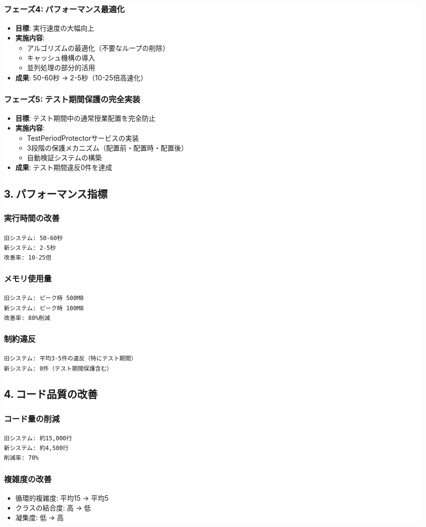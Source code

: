 ### フェーズ4: パフォーマンス最適化
- **目標**: 実行速度の大幅向上
- **実施内容**:
  - アルゴリズムの最適化（不要なループの削除）
  - キャッシュ機構の導入
  - 並列処理の部分的活用
- **成果**: 50-60秒 → 2-5秒（10-25倍高速化）

### フェーズ5: テスト期間保護の完全実装
- **目標**: テスト期間中の通常授業配置を完全防止
- **実施内容**:
  - TestPeriodProtectorサービスの実装
  - 3段階の保護メカニズム（配置前・配置時・配置後）
  - 自動検証システムの構築
- **成果**: テスト期間違反0件を達成

## 3. パフォーマンス指標

### 実行時間の改善
```
旧システム: 50-60秒
新システム: 2-5秒
改善率: 10-25倍
```

### メモリ使用量
```
旧システム: ピーク時 500MB
新システム: ピーク時 100MB
改善率: 80%削減
```

### 制約違反
```
旧システム: 平均3-5件の違反（特にテスト期間）
新システム: 0件（テスト期間保護含む）
```

## 4. コード品質の改善

### コード量の削減
```
旧システム: 約15,000行
新システム: 約4,500行
削減率: 70%
```

### 複雑度の改善
- 循環的複雑度: 平均15 → 平均5
- クラスの結合度: 高 → 低
- 凝集度: 低 → 高
